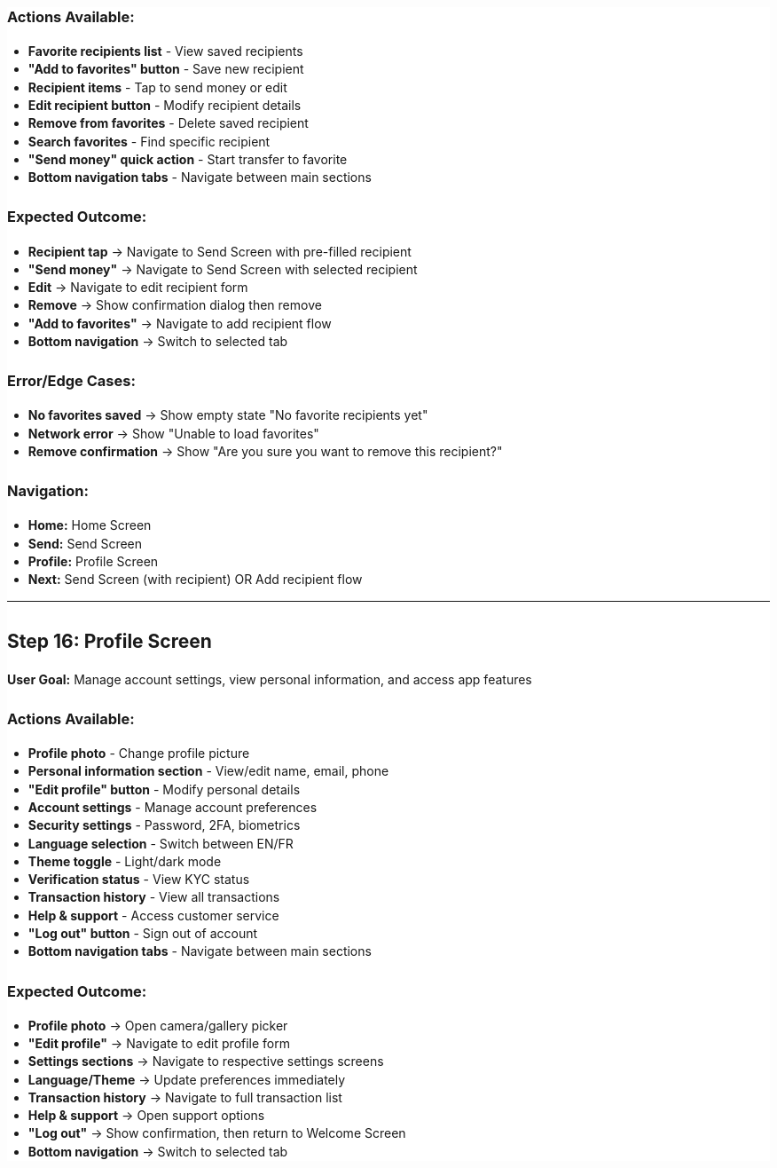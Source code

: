 ### Actions Available:
- **Favorite recipients list** - View saved recipients
- **"Add to favorites" button** - Save new recipient
- **Recipient items** - Tap to send money or edit
- **Edit recipient button** - Modify recipient details
- **Remove from favorites** - Delete saved recipient
- **Search favorites** - Find specific recipient
- **"Send money" quick action** - Start transfer to favorite
- **Bottom navigation tabs** - Navigate between main sections

### Expected Outcome:
- **Recipient tap** → Navigate to Send Screen with pre-filled recipient
- **"Send money"** → Navigate to Send Screen with selected recipient
- **Edit** → Navigate to edit recipient form
- **Remove** → Show confirmation dialog then remove
- **"Add to favorites"** → Navigate to add recipient flow
- **Bottom navigation** → Switch to selected tab

### Error/Edge Cases:
- **No favorites saved** → Show empty state "No favorite recipients yet"
- **Network error** → Show "Unable to load favorites"
- **Remove confirmation** → Show "Are you sure you want to remove this recipient?"

### Navigation:
- **Home:** Home Screen
- **Send:** Send Screen
- **Profile:** Profile Screen
- **Next:** Send Screen (with recipient) OR Add recipient flow

---

## Step 16: Profile Screen

**User Goal:** Manage account settings, view personal information, and access app features

### Actions Available:
- **Profile photo** - Change profile picture
- **Personal information section** - View/edit name, email, phone
- **"Edit profile" button** - Modify personal details
- **Account settings** - Manage account preferences
- **Security settings** - Password, 2FA, biometrics
- **Language selection** - Switch between EN/FR
- **Theme toggle** - Light/dark mode
- **Verification status** - View KYC status
- **Transaction history** - View all transactions
- **Help & support** - Access customer service
- **"Log out" button** - Sign out of account
- **Bottom navigation tabs** - Navigate between main sections

### Expected Outcome:
- **Profile photo** → Open camera/gallery picker
- **"Edit profile"** → Navigate to edit profile form
- **Settings sections** → Navigate to respective settings screens
- **Language/Theme** → Update preferences immediately
- **Transaction history** → Navigate to full transaction list
- **Help & support** → Open support options
- **"Log out"** → Show confirmation, then return to Welcome Screen
- **Bottom navigation** → Switch to selected tab
